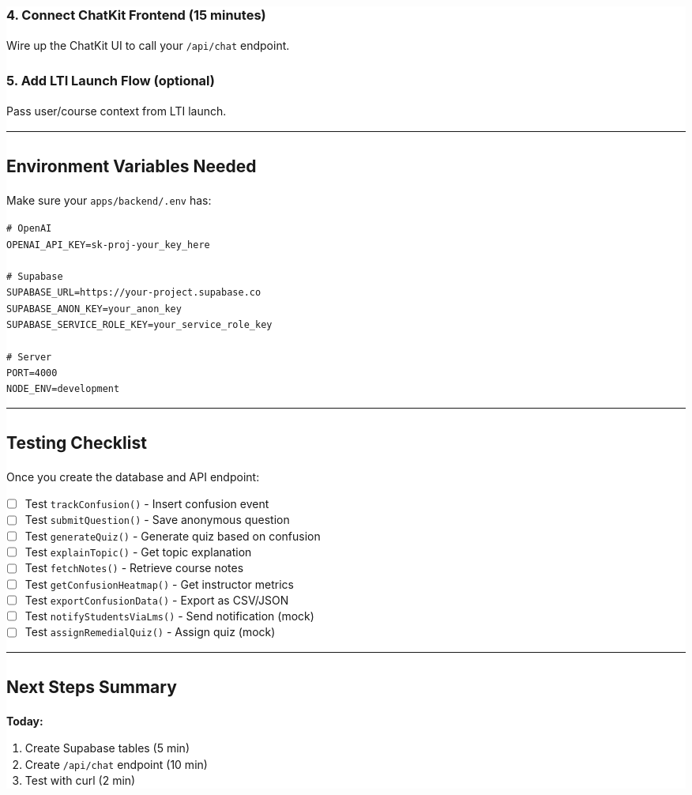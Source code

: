 ### 4. Connect ChatKit Frontend (15 minutes)

Wire up the ChatKit UI to call your `/api/chat` endpoint.

### 5. Add LTI Launch Flow (optional)

Pass user/course context from LTI launch.

---

## Environment Variables Needed

Make sure your `apps/backend/.env` has:

```env
# OpenAI
OPENAI_API_KEY=sk-proj-your_key_here

# Supabase
SUPABASE_URL=https://your-project.supabase.co
SUPABASE_ANON_KEY=your_anon_key
SUPABASE_SERVICE_ROLE_KEY=your_service_role_key

# Server
PORT=4000
NODE_ENV=development
```

---

## Testing Checklist

Once you create the database and API endpoint:

- [ ] Test `trackConfusion()` - Insert confusion event
- [ ] Test `submitQuestion()` - Save anonymous question
- [ ] Test `generateQuiz()` - Generate quiz based on confusion
- [ ] Test `explainTopic()` - Get topic explanation
- [ ] Test `fetchNotes()` - Retrieve course notes
- [ ] Test `getConfusionHeatmap()` - Get instructor metrics
- [ ] Test `exportConfusionData()` - Export as CSV/JSON
- [ ] Test `notifyStudentsViaLms()` - Send notification (mock)
- [ ] Test `assignRemedialQuiz()` - Assign quiz (mock)

---

## Next Steps Summary

**Today:**
1. Create Supabase tables (5 min)
2. Create `/api/chat` endpoint (10 min)
3. Test with curl (2 min)
